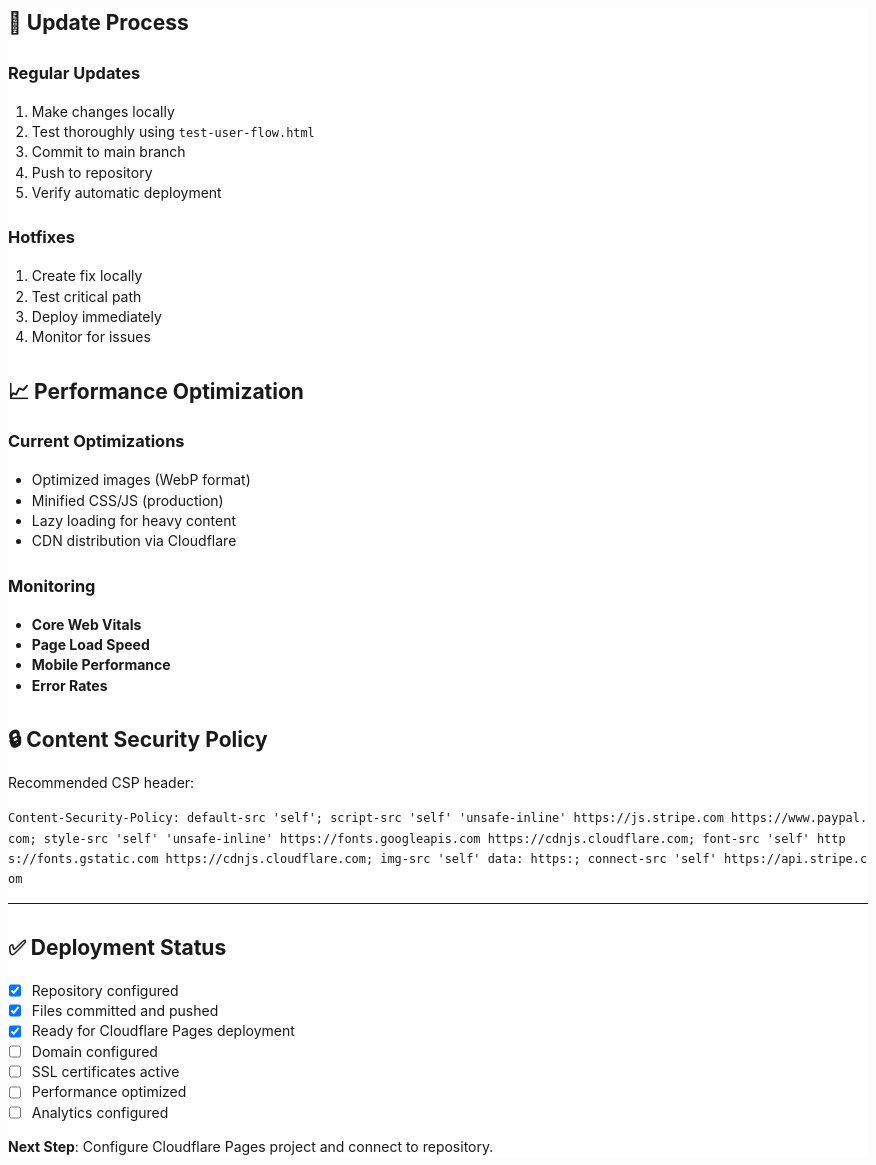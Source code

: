 ## 🔄 Update Process

### Regular Updates
1. Make changes locally
2. Test thoroughly using `test-user-flow.html`
3. Commit to main branch
4. Push to repository
5. Verify automatic deployment

### Hotfixes
1. Create fix locally
2. Test critical path
3. Deploy immediately
4. Monitor for issues

## 📈 Performance Optimization

### Current Optimizations
- Optimized images (WebP format)
- Minified CSS/JS (production)
- Lazy loading for heavy content
- CDN distribution via Cloudflare

### Monitoring
- **Core Web Vitals**
- **Page Load Speed**
- **Mobile Performance**
- **Error Rates**

## 🔒 Content Security Policy

Recommended CSP header:
```
Content-Security-Policy: default-src 'self'; script-src 'self' 'unsafe-inline' https://js.stripe.com https://www.paypal.com; style-src 'self' 'unsafe-inline' https://fonts.googleapis.com https://cdnjs.cloudflare.com; font-src 'self' https://fonts.gstatic.com https://cdnjs.cloudflare.com; img-src 'self' data: https:; connect-src 'self' https://api.stripe.com
```

---

## ✅ Deployment Status

- [x] Repository configured
- [x] Files committed and pushed  
- [x] Ready for Cloudflare Pages deployment
- [ ] Domain configured
- [ ] SSL certificates active
- [ ] Performance optimized
- [ ] Analytics configured

**Next Step**: Configure Cloudflare Pages project and connect to repository.